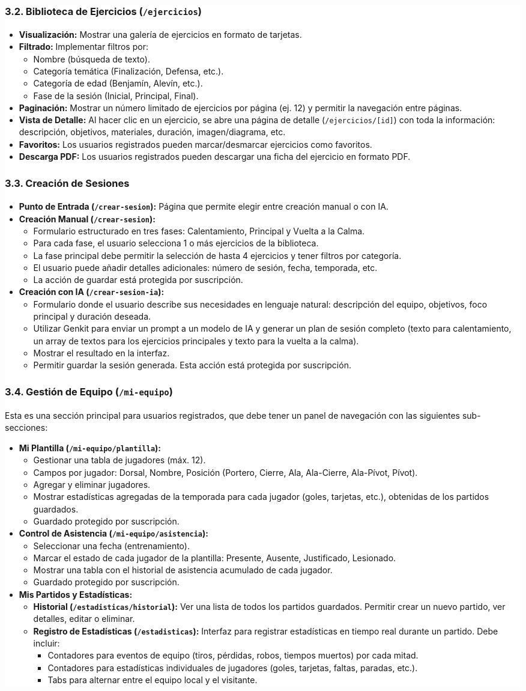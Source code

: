 ### **3.2. Biblioteca de Ejercicios (`/ejercicios`)**

*   **Visualización:** Mostrar una galería de ejercicios en formato de tarjetas.
*   **Filtrado:** Implementar filtros por:
    *   Nombre (búsqueda de texto).
    *   Categoría temática (Finalización, Defensa, etc.).
    *   Categoría de edad (Benjamín, Alevín, etc.).
    *   Fase de la sesión (Inicial, Principal, Final).
*   **Paginación:** Mostrar un número limitado de ejercicios por página (ej. 12) y permitir la navegación entre páginas.
*   **Vista de Detalle:** Al hacer clic en un ejercicio, se abre una página de detalle (`/ejercicios/[id]`) con toda la información: descripción, objetivos, materiales, duración, imagen/diagrama, etc.
*   **Favoritos:** Los usuarios registrados pueden marcar/desmarcar ejercicios como favoritos.
*   **Descarga PDF:** Los usuarios registrados pueden descargar una ficha del ejercicio en formato PDF.

### **3.3. Creación de Sesiones**

*   **Punto de Entrada (`/crear-sesion`):** Página que permite elegir entre creación manual o con IA.
*   **Creación Manual (`/crear-sesion`):**
    *   Formulario estructurado en tres fases: Calentamiento, Principal y Vuelta a la Calma.
    *   Para cada fase, el usuario selecciona 1 o más ejercicios de la biblioteca.
    *   La fase principal debe permitir la selección de hasta 4 ejercicios y tener filtros por categoría.
    *   El usuario puede añadir detalles adicionales: número de sesión, fecha, temporada, etc.
    *   La acción de guardar está protegida por suscripción.
*   **Creación con IA (`/crear-sesion-ia`):**
    *   Formulario donde el usuario describe sus necesidades en lenguaje natural: descripción del equipo, objetivos, foco principal y duración deseada.
    *   Utilizar Genkit para enviar un prompt a un modelo de IA y generar un plan de sesión completo (texto para calentamiento, un array de textos para los ejercicios principales y texto para la vuelta a la calma).
    *   Mostrar el resultado en la interfaz.
    *   Permitir guardar la sesión generada. Esta acción está protegida por suscripción.

### **3.4. Gestión de Equipo (`/mi-equipo`)**

Esta es una sección principal para usuarios registrados, que debe tener un panel de navegación con las siguientes sub-secciones:

*   **Mi Plantilla (`/mi-equipo/plantilla`):**
    *   Gestionar una tabla de jugadores (máx. 12).
    *   Campos por jugador: Dorsal, Nombre, Posición (Portero, Cierre, Ala, Ala-Cierre, Ala-Pívot, Pívot).
    *   Agregar y eliminar jugadores.
    *   Mostrar estadísticas agregadas de la temporada para cada jugador (goles, tarjetas, etc.), obtenidas de los partidos guardados.
    *   Guardado protegido por suscripción.
*   **Control de Asistencia (`/mi-equipo/asistencia`):**
    *   Seleccionar una fecha (entrenamiento).
    *   Marcar el estado de cada jugador de la plantilla: Presente, Ausente, Justificado, Lesionado.
    *   Mostrar una tabla con el historial de asistencia acumulado de cada jugador.
    *   Guardado protegido por suscripción.
*   **Mis Partidos y Estadísticas:**
    *   **Historial (`/estadisticas/historial`):** Ver una lista de todos los partidos guardados. Permitir crear un nuevo partido, ver detalles, editar o eliminar.
    *   **Registro de Estadísticas (`/estadisticas`):** Interfaz para registrar estadísticas en tiempo real durante un partido. Debe incluir:
        *   Contadores para eventos de equipo (tiros, pérdidas, robos, tiempos muertos) por cada mitad.
        *   Contadores para estadísticas individuales de jugadores (goles, tarjetas, faltas, paradas, etc.).
        *   Tabs para alternar entre el equipo local y el visitante.